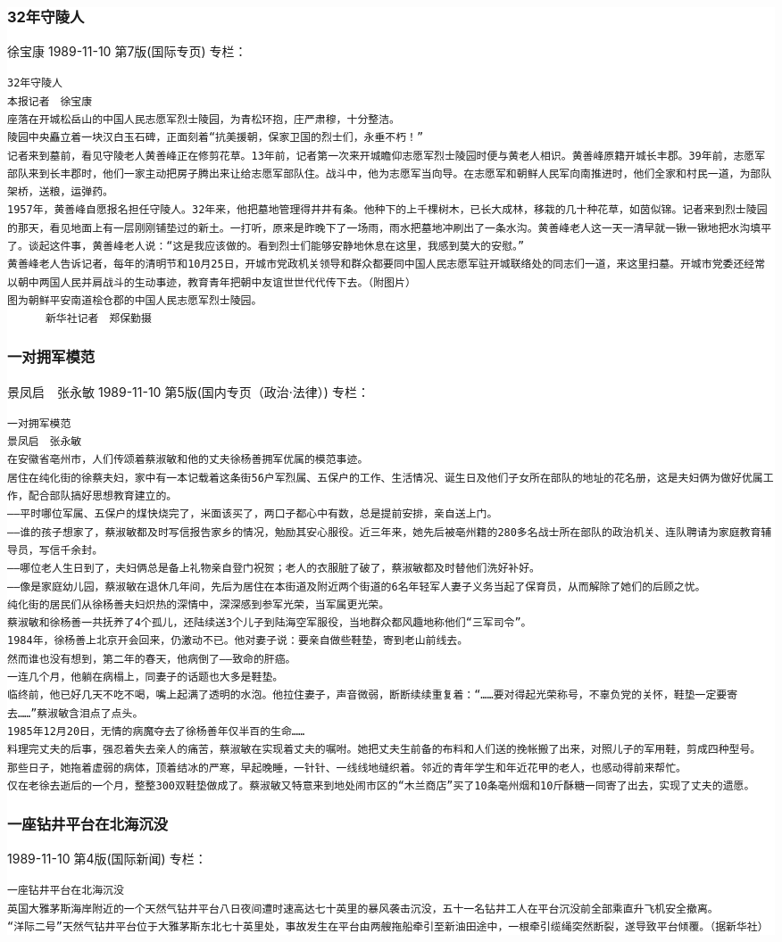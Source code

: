 ### 32年守陵人
徐宝康
1989-11-10
第7版(国际专页)
专栏：

    32年守陵人
    本报记者　徐宝康
    座落在开城松岳山的中国人民志愿军烈士陵园，为青松环抱，庄严肃穆，十分整洁。
    陵园中央矗立着一块汉白玉石碑，正面刻着“抗美援朝，保家卫国的烈士们，永垂不朽！”
    记者来到墓前，看见守陵老人黄善峰正在修剪花草。13年前，记者第一次来开城瞻仰志愿军烈士陵园时便与黄老人相识。黄善峰原籍开城长丰郡。39年前，志愿军部队来到长丰郡时，他们一家主动把房子腾出来让给志愿军部队住。战斗中，他为志愿军当向导。在志愿军和朝鲜人民军向南推进时，他们全家和村民一道，为部队架桥，送粮，运弹药。
    1957年，黄善峰自愿报名担任守陵人。32年来，他把墓地管理得井井有条。他种下的上千棵树木，已长大成林，移栽的几十种花草，如茵似锦。记者来到烈士陵园的那天，看见地面上有一层刚刚铺垫过的新土。一打听，原来是昨晚下了一场雨，雨水把墓地冲刷出了一条水沟。黄善峰老人这一天一清早就一锹一锹地把水沟填平了。谈起这件事，黄善峰老人说：“这是我应该做的。看到烈士们能够安静地休息在这里，我感到莫大的安慰。”
    黄善峰老人告诉记者，每年的清明节和10月25日，开城市党政机关领导和群众都要同中国人民志愿军驻开城联络处的同志们一道，来这里扫墓。开城市党委还经常以朝中两国人民并肩战斗的生动事迹，教育青年把朝中友谊世世代代传下去。（附图片）
    图为朝鲜平安南道桧仓郡的中国人民志愿军烈士陵园。
          新华社记者　郑保勤摄


### 一对拥军模范
景凤启　张永敏
1989-11-10
第5版(国内专页（政治·法律）)
专栏：

    一对拥军模范
    景凤启　张永敏
    在安徽省亳州市，人们传颂着蔡淑敏和他的丈夫徐杨善拥军优属的模范事迹。
    居住在纯化街的徐蔡夫妇，家中有一本记载着这条街56户军烈属、五保户的工作、生活情况、诞生日及他们子女所在部队的地址的花名册，这是夫妇俩为做好优属工作，配合部队搞好思想教育建立的。
    ——平时哪位军属、五保户的煤快烧完了，米面该买了，两口子都心中有数，总是提前安排，亲自送上门。
    ——谁的孩子想家了，蔡淑敏都及时写信报告家乡的情况，勉励其安心服役。近三年来，她先后被亳州籍的280多名战士所在部队的政治机关、连队聘请为家庭教育辅导员，写信千余封。
    ——哪位老人生日到了，夫妇俩总是备上礼物亲自登门祝贺；老人的衣服脏了破了，蔡淑敏都及时替他们洗好补好。
    ——像是家庭幼儿园，蔡淑敏在退休几年间，先后为居住在本街道及附近两个街道的6名年轻军人妻子义务当起了保育员，从而解除了她们的后顾之忧。
    纯化街的居民们从徐杨善夫妇炽热的深情中，深深感到参军光荣，当军属更光荣。
    蔡淑敏和徐杨善一共抚养了4个孤儿，还陆续送3个儿子到陆海空军服役，当地群众都风趣地称他们“三军司令”。
    1984年，徐杨善上北京开会回来，仍激动不已。他对妻子说：要亲自做些鞋垫，寄到老山前线去。
    然而谁也没有想到，第二年的春天，他病倒了——致命的肝癌。
    一连几个月，他躺在病榻上，同妻子的话题也大多是鞋垫。
    临终前，他已好几天不吃不喝，嘴上起满了透明的水泡。他拉住妻子，声音微弱，断断续续重复着：“……要对得起光荣称号，不辜负党的关怀，鞋垫一定要寄去……”蔡淑敏含泪点了点头。
    1985年12月20日，无情的病魔夺去了徐杨善年仅半百的生命……
    料理完丈夫的后事，强忍着失去亲人的痛苦，蔡淑敏在实现着丈夫的嘱咐。她把丈夫生前备的布料和人们送的挽帐搬了出来，对照儿子的军用鞋，剪成四种型号。
    那些日子，她拖着虚弱的病体，顶着结冰的严寒，早起晚睡，一针针、一线线地缝织着。邻近的青年学生和年近花甲的老人，也感动得前来帮忙。
    仅在老徐去逝后的一个月，整整300双鞋垫做成了。蔡淑敏又特意来到地处闹市区的“木兰商店”买了10条亳州烟和10斤酥糖一同寄了出去，实现了丈夫的遗愿。


### 一座钻井平台在北海沉没

1989-11-10
第4版(国际新闻)
专栏：

    一座钻井平台在北海沉没
    英国大雅茅斯海岸附近的一个天然气钻井平台八日夜间遭时速高达七十英里的暴风袭击沉没，五十一名钻井工人在平台沉没前全部乘直升飞机安全撤离。
    “洋际二号”天然气钻井平台位于大雅茅斯东北七十英里处，事故发生在平台由两艘拖船牵引至新油田途中，一根牵引缆绳突然断裂，遂导致平台倾覆。（据新华社）
